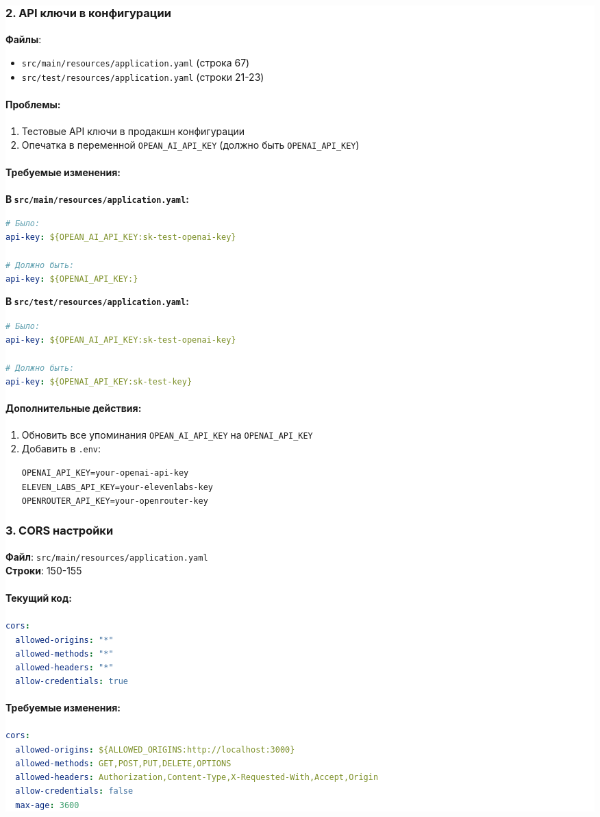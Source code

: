 ### 2. API ключи в конфигурации

**Файлы**: 
- `src/main/resources/application.yaml` (строка 67)
- `src/test/resources/application.yaml` (строки 21-23)

#### Проблемы:
1. Тестовые API ключи в продакшн конфигурации
2. Опечатка в переменной `OPEAN_AI_API_KEY` (должно быть `OPENAI_API_KEY`)

#### Требуемые изменения:

**В `src/main/resources/application.yaml`:**
```yaml
# Было:
api-key: ${OPEAN_AI_API_KEY:sk-test-openai-key}

# Должно быть:
api-key: ${OPENAI_API_KEY:}
```

**В `src/test/resources/application.yaml`:**
```yaml
# Было:
api-key: ${OPEAN_AI_API_KEY:sk-test-openai-key}

# Должно быть:
api-key: ${OPENAI_API_KEY:sk-test-key}
```

#### Дополнительные действия:
1. Обновить все упоминания `OPEAN_AI_API_KEY` на `OPENAI_API_KEY`
2. Добавить в `.env`:
   ```
   OPENAI_API_KEY=your-openai-api-key
   ELEVEN_LABS_API_KEY=your-elevenlabs-key
   OPENROUTER_API_KEY=your-openrouter-key
   ```

### 3. CORS настройки

**Файл**: `src/main/resources/application.yaml`  
**Строки**: 150-155

#### Текущий код:
```yaml
cors:
  allowed-origins: "*"
  allowed-methods: "*"
  allowed-headers: "*"
  allow-credentials: true
```

#### Требуемые изменения:
```yaml
cors:
  allowed-origins: ${ALLOWED_ORIGINS:http://localhost:3000}
  allowed-methods: GET,POST,PUT,DELETE,OPTIONS
  allowed-headers: Authorization,Content-Type,X-Requested-With,Accept,Origin
  allow-credentials: false
  max-age: 3600
```
